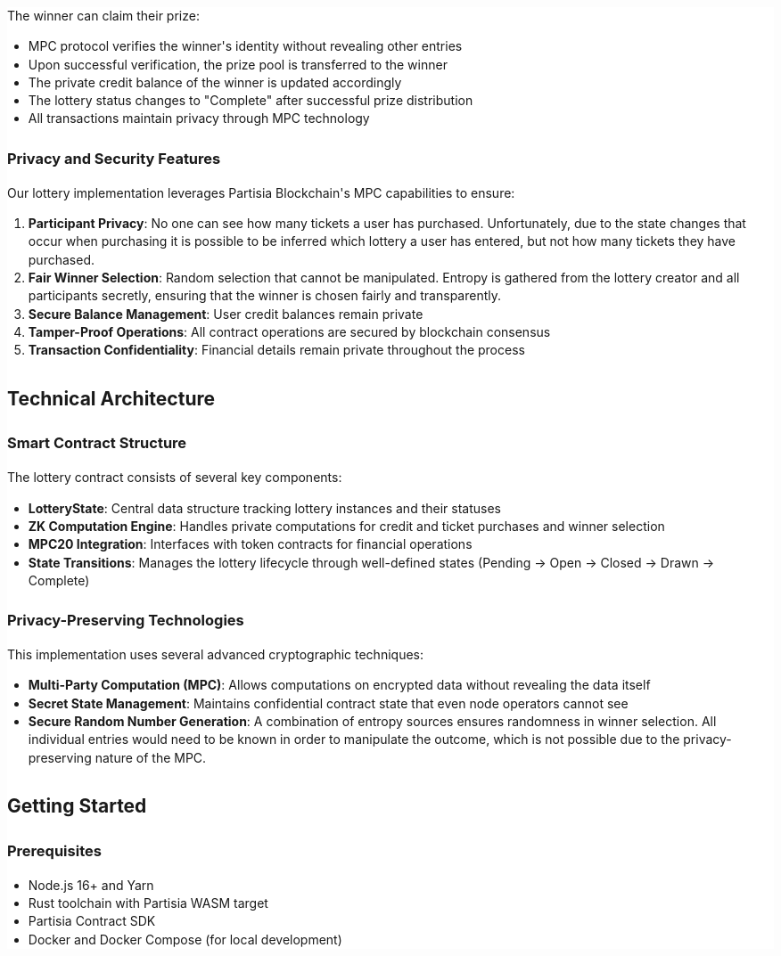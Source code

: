 The winner can claim their prize:

- MPC protocol verifies the winner's identity without revealing other entries
- Upon successful verification, the prize pool is transferred to the winner
- The private credit balance of the winner is updated accordingly
- The lottery status changes to "Complete" after successful prize distribution
- All transactions maintain privacy through MPC technology

### Privacy and Security Features

Our lottery implementation leverages Partisia Blockchain's MPC capabilities to ensure:

1. **Participant Privacy**: No one can see how many tickets a user has purchased. Unfortunately, due to the state changes that occur when purchasing it is possible to be inferred which lottery a user has entered, but not how many tickets they have purchased.
2. **Fair Winner Selection**: Random selection that cannot be manipulated. Entropy is gathered from the lottery creator and all participants secretly, ensuring that the winner is chosen fairly and transparently.
3. **Secure Balance Management**: User credit balances remain private
4. **Tamper-Proof Operations**: All contract operations are secured by blockchain consensus
5. **Transaction Confidentiality**: Financial details remain private throughout the process

## Technical Architecture

### Smart Contract Structure

The lottery contract consists of several key components:

- **LotteryState**: Central data structure tracking lottery instances and their statuses
- **ZK Computation Engine**: Handles private computations for credit and ticket purchases and winner selection
- **MPC20 Integration**: Interfaces with token contracts for financial operations
- **State Transitions**: Manages the lottery lifecycle through well-defined states (Pending → Open → Closed → Drawn → Complete)

### Privacy-Preserving Technologies

This implementation uses several advanced cryptographic techniques:

- **Multi-Party Computation (MPC)**: Allows computations on encrypted data without revealing the data itself
- **Secret State Management**: Maintains confidential contract state that even node operators cannot see
- **Secure Random Number Generation**: A combination of entropy sources ensures randomness in winner selection. All individual entries would need to be known in order to manipulate the outcome, which is not possible due to the privacy-preserving nature of the MPC.

## Getting Started

### Prerequisites

- Node.js 16+ and Yarn
- Rust toolchain with Partisia WASM target
- Partisia Contract SDK
- Docker and Docker Compose (for local development)
